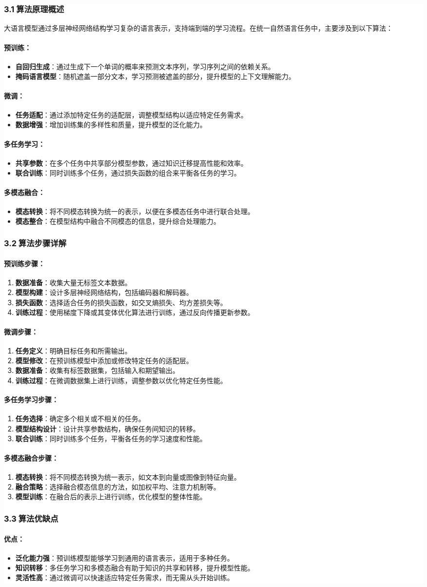 ### 3.1 算法原理概述

大语言模型通过多层神经网络结构学习复杂的语言表示，支持端到端的学习流程。在统一自然语言任务中，主要涉及到以下算法：

#### **预训练**：
- **自回归生成**：通过生成下一个单词的概率来预测文本序列，学习序列之间的依赖关系。
- **掩码语言模型**：随机遮盖一部分文本，学习预测被遮盖的部分，提升模型的上下文理解能力。

#### **微调**：
- **任务适配**：通过添加特定任务的适配层，调整模型结构以适应特定任务需求。
- **数据增强**：增加训练集的多样性和质量，提升模型的泛化能力。

#### **多任务学习**：
- **共享参数**：在多个任务中共享部分模型参数，通过知识迁移提高性能和效率。
- **联合训练**：同时训练多个任务，通过损失函数的组合来平衡各任务的学习。

#### **多模态融合**：
- **模态转换**：将不同模态转换为统一的表示，以便在多模态任务中进行联合处理。
- **模态整合**：在模型结构中融合不同模态的信息，提升综合处理能力。

### 3.2 算法步骤详解

#### **预训练步骤**：

1. **数据准备**：收集大量无标签文本数据。
2. **模型构建**：设计多层神经网络结构，包括编码器和解码器。
3. **损失函数**：选择适合任务的损失函数，如交叉熵损失、均方差损失等。
4. **训练过程**：使用梯度下降或其变体优化算法进行训练，通过反向传播更新参数。

#### **微调步骤**：

1. **任务定义**：明确目标任务和所需输出。
2. **模型修改**：在预训练模型中添加或修改特定任务的适配层。
3. **数据准备**：收集有标签数据集，包括输入和期望输出。
4. **训练过程**：在微调数据集上进行训练，调整参数以优化特定任务性能。

#### **多任务学习步骤**：

1. **任务选择**：确定多个相关或不相关的任务。
2. **模型结构设计**：设计共享参数结构，确保任务间知识的转移。
3. **联合训练**：同时训练多个任务，平衡各任务的学习速度和性能。

#### **多模态融合步骤**：

1. **模态转换**：将不同模态转换为统一表示，如文本到向量或图像到特征向量。
2. **融合策略**：选择融合模态信息的方法，如加权平均、注意力机制等。
3. **模型训练**：在融合后的表示上进行训练，优化模型的整体性能。

### 3.3 算法优缺点

#### **优点**：

- **泛化能力强**：预训练模型能够学习到通用的语言表示，适用于多种任务。
- **知识转移**：多任务学习和多模态融合有助于知识的共享和转移，提升模型性能。
- **灵活性高**：通过微调可以快速适应特定任务需求，而无需从头开始训练。
